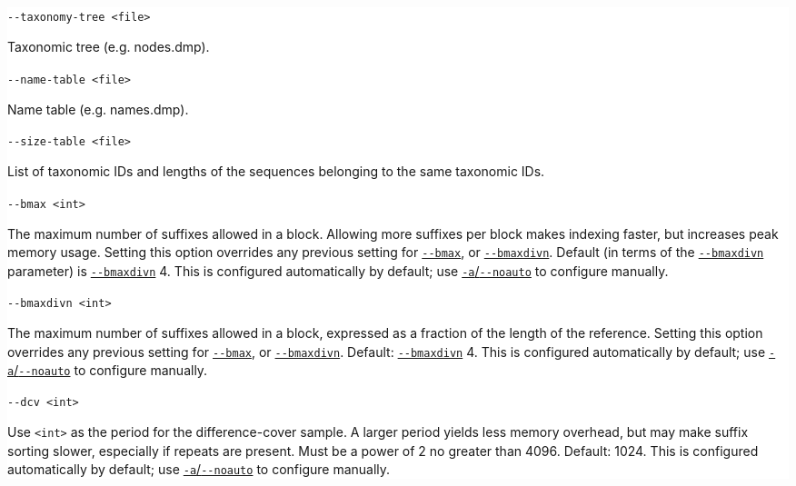 [`--taxonomy-tree`]: #centrifuge-build-options-taxonomy-tree

    --taxonomy-tree <file>

</td><td>

Taxonomic tree (e.g. nodes.dmp).

</td></tr><tr><td id="centrifuge-build-options-name-table">

[`--taxonomy-tree`]: #centrifuge-build-options-name-table

    --name-table <file>

</td><td>

Name table (e.g. names.dmp).

</td></tr><tr><td id="centrifuge-build-options-taxonomy-tree">

[`--size-table`]: #centrifuge-build-options-size-table

    --size-table <file>

</td><td>

List of taxonomic IDs and lengths of the sequences belonging to the same taxonomic IDs.

</td></tr><tr><td id="centrifuge-build-options-bmax">

[`--bmax`]: #centrifuge-build-options-bmax

    --bmax <int>

</td><td>

The maximum number of suffixes allowed in a block.  Allowing more suffixes per
block makes indexing faster, but increases peak memory usage.  Setting this
option overrides any previous setting for [`--bmax`], or [`--bmaxdivn`]. 
Default (in terms of the [`--bmaxdivn`] parameter) is [`--bmaxdivn`] 4.  This is
configured automatically by default; use [`-a`/`--noauto`] to configure manually.

</td></tr><tr><td id="centrifuge-build-options-bmaxdivn">

[`--bmaxdivn`]: #centrifuge-build-options-bmaxdivn

    --bmaxdivn <int>

</td><td>

The maximum number of suffixes allowed in a block, expressed as a fraction of
the length of the reference.  Setting this option overrides any previous setting
for [`--bmax`], or [`--bmaxdivn`].  Default: [`--bmaxdivn`] 4.  This is
configured automatically by default; use [`-a`/`--noauto`] to configure manually.

</td></tr><tr><td id="centrifuge-build-options-dcv">

[`--dcv`]: #centrifuge-build-options-dcv

    --dcv <int>

</td><td>

Use `<int>` as the period for the difference-cover sample.  A larger period
yields less memory overhead, but may make suffix sorting slower, especially if
repeats are present.  Must be a power of 2 no greater than 4096.  Default: 1024.
 This is configured automatically by default; use [`-a`/`--noauto`] to configure
manually.

</td></tr><tr><td id="centrifuge-build-options-nodc">


[Centrifuge]:     http://www.ccb.jhu.edu/software/centrifuge
[Burrows-Wheeler Transform]: http://en.wikipedia.org/wiki/Burrows-Wheeler_transform
[FM Index]:        http://en.wikipedia.org/wiki/FM-index
[GPLv3 license]:   http://www.gnu.org/licenses/gpl-3.0.html
[Cygwin]:   http://www.cygwin.com/
[MinGW]:    http://www.mingw.org/
[MSYS]:     http://www.mingw.org/wiki/msys
[zlib]:     http://cygwin.com/packages/mingw-zlib/
[pthreads]: http://sourceware.org/pthreads-win32/
[GnuWin32]: http://gnuwin32.sf.net/packages/coreutils.htm
[Xcode]:    http://developer.apple.com/xcode/
[Github site]: https://github.com/infphilo/centrifuge
[NCBI-NGS]: https://github.com/ncbi/ngs/wiki/Downloads
[PATH environment variable]: http://en.wikipedia.org/wiki/PATH_(variable)
[PATH]: http://en.wikipedia.org/wiki/PATH_(variable)
[`-x`]: #centrifuge-options-x
[`-1`]: #centrifuge-options-1
[`-2`]: #centrifuge-options-2
[`-U`]: #centrifuge-options-U
[`--sra-acc`]: #hisat2-options-sra-acc
[SRA-MANUAL]:	     https://github.com/ncbi/sra-tools/wiki/Toolkit-Configuration
[`-S`]: #centrifuge-options-S
[`--report-file`]: #centrifuge-options-report-file
[`-q`]: #centrifuge-options-q
[`--qseq`]: #centrifuge-options-qseq
[`-f`]: #centrifuge-options-f
[`-r`]: #centrifuge-options-r
[`-c`]: #centrifuge-options-c
[`-s`/`--skip`]: #centrifuge-options-s
[`-s`]: #centrifuge-options-s
[`-u`/`--qupto`]: #centrifuge-options-u
[`-u`]: #centrifuge-options-u
[`-5`/`--trim5`]: #centrifuge-options-5
[`-5`]: #centrifuge-options-5
[`-3`/`--trim3`]: #centrifuge-options-3
[`-3`]: #centrifuge-options-3
[`--phred33`]: #centrifuge-options-phred33-quals
[Phred quality]: http://en.wikipedia.org/wiki/Phred_quality_score
[`--phred64`]: #centrifuge-options-phred64-quals
[`--solexa-quals`]: #centrifuge-options-solexa-quals
[`--int-quals`]: #centrifuge-options-int-quals
[`--min-hitlen`]: #centrifuge-options-min-hitlen
[`-k`]: #centrifuge-options-k
[`--host-taxids`]: #centrifuge-options-host-taxids
[`--exclude-taxids`]: #centrifuge-options-exclude-taxids
[`-t`/`--time`]: #centrifuge-options-t
[`-t`]: #centrifuge-options-t
[`--quiet`]: #centrifuge-options-quiet
[`--met-file`]: #centrifuge-options-met-file
[`--met-stderr`]: #centrifuge-options-met-stderr
[`--met`]: #centrifuge-options-met
[`-o`/`--offrate`]: #centrifuge-options-o
[`-o`]: #centrifuge-options-o
[`--offrate`]: #centrifuge-options-o
[`-p`/`--threads`]: #centrifuge-options-p
[`-p`]: #centrifuge-options-p
[`--reorder`]: #centrifuge-options-reorder
[`--mm`]: #centrifuge-options-mm
[`--qc-filter`]: #centrifuge-options-qc-filter
[`--seed`]: #centrifuge-options-seed
[`--non-deterministic`]: #centrifuge-options-non-deterministic
[`--version`]: #centrifuge-options-version
[Blockwise algorithm]: http://portal.acm.org/citation.cfm?id=1314852
[Burrows-Wheeler]: http://en.wikipedia.org/wiki/Burrows-Wheeler_transform
[Performance tuning]: #performance-tuning
[`-a`/`--noauto`]: #centrifuge-build-options-a
[`-p`]: #centrifuge-build-options-p
[`--conversion-table`]: #centrifuge-build-options-conversion-table
[`--nodc`]: #centrifuge-build-options-nodc
[`-n`/`--names`]: #centrifuge-inspect-options-n
[`-s`/`--summary`]: #centrifuge-inspect-options-s
[`--conversion-table`]: #centrifuge-inspect-options-conversion-table
[`--taxonomy-tree`]: #centrifuge-inspect-options-taxonomy-tree
[`--taxonomy-tree`]: #centrifuge-inspect-options-name-table
[`--size-table`]: #centrifuge-inspect-options-size-table
[`small example`]: #centrifuge-example
[obtain Centrifuge]: #obtaining-centrifuge
[UCSC]: http://genome.ucsc.edu/cgi-bin/hgGateway
[NCBI]: http://www.ncbi.nlm.nih.gov/sites/genome
[Ensembl]: http://www.ensembl.org/
[manual section on index building]: #the-centrifuge-build-indexer
[using a pre-built index]: #using-a-pre-built-index